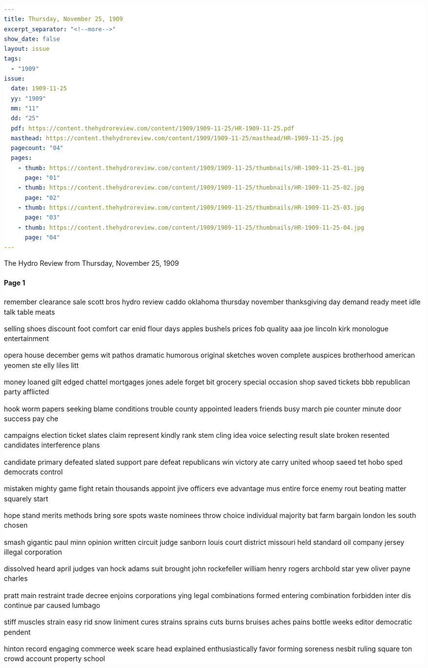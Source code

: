 ```yaml
---
title: Thursday, November 25, 1909
excerpt_separator: "<!--more-->"
show_date: false
layout: issue
tags:
  - "1909"
issue:
  date: 1909-11-25
  yy: "1909"
  mm: "11"
  dd: "25"
  pdf: https://content.thehydroreview.com/content/1909/1909-11-25/HR-1909-11-25.pdf
  masthead: https://content.thehydroreview.com/content/1909/1909-11-25/masthead/HR-1909-11-25.jpg
  pagecount: "04"
  pages:
    - thumb: https://content.thehydroreview.com/content/1909/1909-11-25/thumbnails/HR-1909-11-25-01.jpg
      page: "01"
    - thumb: https://content.thehydroreview.com/content/1909/1909-11-25/thumbnails/HR-1909-11-25-02.jpg
      page: "02"
    - thumb: https://content.thehydroreview.com/content/1909/1909-11-25/thumbnails/HR-1909-11-25-03.jpg
      page: "03"
    - thumb: https://content.thehydroreview.com/content/1909/1909-11-25/thumbnails/HR-1909-11-25-04.jpg
      page: "04"
---
```


The Hydro Review from Thursday, November 25, 1909



<h4>Page 1</h4>
<p>remember clearance sale scott bros hydro review caddo oklahoma thursday november thanksgiving day demand ready meet idle talk table meats</p>
<p>selling shoes discount foot comfort car enid flour days apples bushels prices fob quality aaa joe lincoln kirk monologue entertainment</p>
<p>opera house december gems wit pathos dramatic humorous original sketches woven complete auspices brotherhood american yeomen ste elly liles litt</p>
<p>money loaned gilt edged chattel mortgages jones adele forget bit grocery special occasion shop saved tickets bbb republican party afflicted</p>
<p>hook worm papers seeking blame conditions trouble county appointed leaders friends busy march pie counter minute door success pay che</p>
<p>campaigns election ticket slates claim represent kindly rank stem cling idea voice selecting result slate broken resented candidates interference plans</p>
<p>candidate primary defeated slated support pare defeat republicans win victory ate carry united whoop saeed tet hobo sped democrats control</p>
<p>mistaken mighty game fight retain thousands appoint jive officers eve advantage mus entire force enemy rout beating matter squarely start</p>
<p>hope stand merits methods bring sore spots waste nominees throw choice individual majority bat farm bargain london les south chosen</p>
<p>smash gigantic paul minn opinion written circuit judge sanborn louis court district missouri held standard oil company jersey illegal corporation</p>
<p>dissolved heard april judges van hock adams suit brought john rockefeller william henry rogers archbold star yew oliver payne charles</p>
<p>pratt main restraint trade decree enjoins corporations ying legal combinations formed entering combination forbidden inter dis continue par caused lumbago</p>
<p>stiff muscles strain easy rid snow liniment cures strains sprains cuts burns bruises aches pains bottle weeks editor democratic pendent</p>
<p>hinton record engaging commerce week scare head explained enthusiastically favor forming soreness nesbit ruling square ton crowd account property school</p>